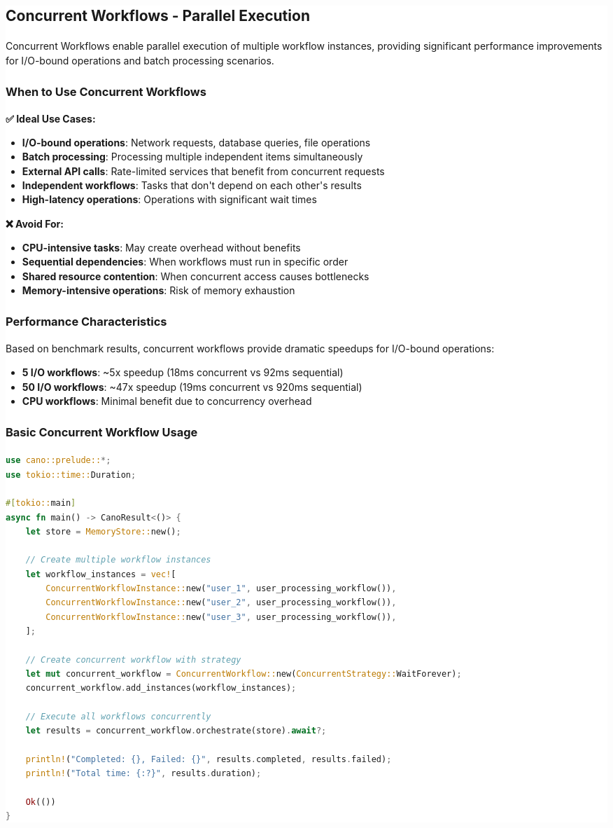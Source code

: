## Concurrent Workflows - Parallel Execution

Concurrent Workflows enable parallel execution of multiple workflow instances, providing significant performance improvements for I/O-bound operations and batch processing scenarios.

### When to Use Concurrent Workflows

**✅ Ideal Use Cases:**

- **I/O-bound operations**: Network requests, database queries, file operations
- **Batch processing**: Processing multiple independent items simultaneously  
- **External API calls**: Rate-limited services that benefit from concurrent requests
- **Independent workflows**: Tasks that don't depend on each other's results
- **High-latency operations**: Operations with significant wait times

**❌ Avoid For:**

- **CPU-intensive tasks**: May create overhead without benefits
- **Sequential dependencies**: When workflows must run in specific order
- **Shared resource contention**: When concurrent access causes bottlenecks
- **Memory-intensive operations**: Risk of memory exhaustion

### Performance Characteristics

Based on benchmark results, concurrent workflows provide dramatic speedups for I/O-bound operations:

- **5 I/O workflows**: ~5x speedup (18ms concurrent vs 92ms sequential)
- **50 I/O workflows**: ~47x speedup (19ms concurrent vs 920ms sequential)
- **CPU workflows**: Minimal benefit due to concurrency overhead

### Basic Concurrent Workflow Usage

```rust
use cano::prelude::*;
use tokio::time::Duration;

#[tokio::main]
async fn main() -> CanoResult<()> {
    let store = MemoryStore::new();
    
    // Create multiple workflow instances
    let workflow_instances = vec![
        ConcurrentWorkflowInstance::new("user_1", user_processing_workflow()),
        ConcurrentWorkflowInstance::new("user_2", user_processing_workflow()),  
        ConcurrentWorkflowInstance::new("user_3", user_processing_workflow()),
    ];
    
    // Create concurrent workflow with strategy
    let mut concurrent_workflow = ConcurrentWorkflow::new(ConcurrentStrategy::WaitForever);
    concurrent_workflow.add_instances(workflow_instances);
    
    // Execute all workflows concurrently
    let results = concurrent_workflow.orchestrate(store).await?;
    
    println!("Completed: {}, Failed: {}", results.completed, results.failed);
    println!("Total time: {:?}", results.duration);
    
    Ok(())
}
```
